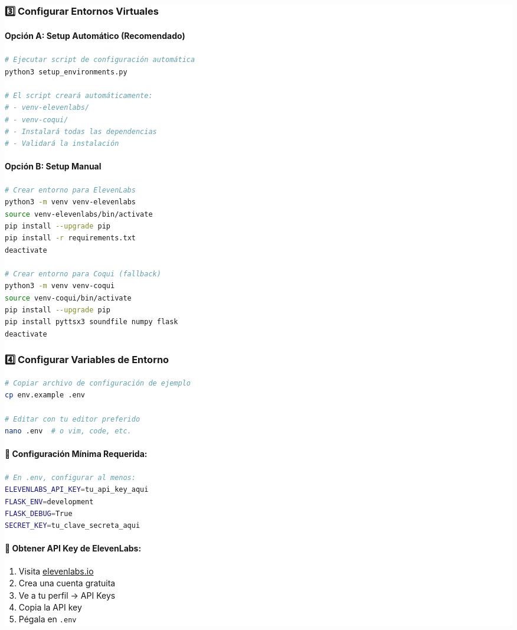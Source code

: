 ### 3️⃣ **Configurar Entornos Virtuales**

#### Opción A: Setup Automático (Recomendado)
```bash
# Ejecutar script de configuración automática
python3 setup_environments.py

# El script creará automáticamente:
# - venv-elevenlabs/
# - venv-coqui/
# - Instalará todas las dependencias
# - Validará la instalación
```

#### Opción B: Setup Manual
```bash
# Crear entorno para ElevenLabs
python3 -m venv venv-elevenlabs
source venv-elevenlabs/bin/activate
pip install --upgrade pip
pip install -r requirements.txt
deactivate

# Crear entorno para Coqui (fallback)
python3 -m venv venv-coqui
source venv-coqui/bin/activate
pip install --upgrade pip
pip install pyttsx3 soundfile numpy flask
deactivate
```

### 4️⃣ **Configurar Variables de Entorno**

```bash
# Copiar archivo de configuración de ejemplo
cp env.example .env

# Editar con tu editor preferido
nano .env  # o vim, code, etc.
```

#### 🔑 **Configuración Mínima Requerida:**
```bash
# En .env, configurar al menos:
ELEVENLABS_API_KEY=tu_api_key_aqui
FLASK_ENV=development
FLASK_DEBUG=True
SECRET_KEY=tu_clave_secreta_aqui
```

#### 🎯 **Obtener API Key de ElevenLabs:**
1. Visita [elevenlabs.io](https://elevenlabs.io/)
2. Crea una cuenta gratuita
3. Ve a tu perfil → API Keys
4. Copia la API key
5. Pégala en `.env`
